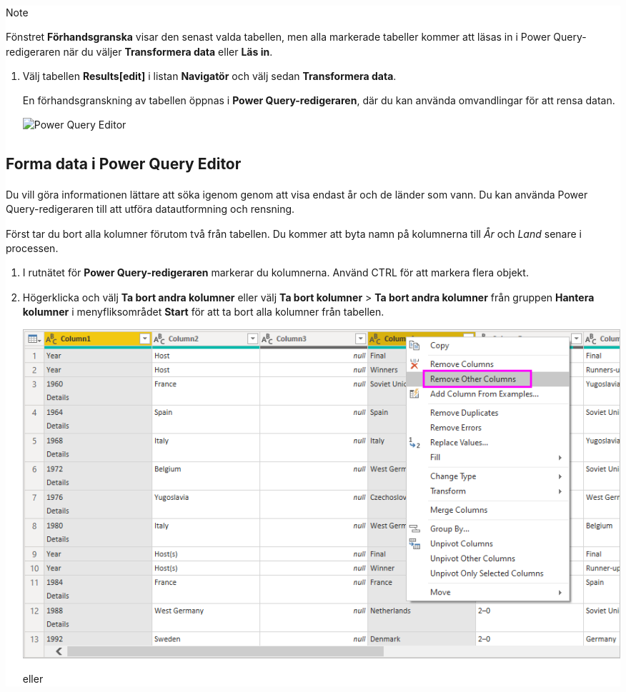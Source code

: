    >[!NOTE]
   >Fönstret **Förhandsgranska** visar den senast valda tabellen, men alla markerade tabeller kommer att läsas in i Power Query-redigeraren när du väljer **Transformera data** eller **Läs in**.

1. Välj tabellen **Results[edit]** i listan **Navigatör** och välj sedan **Transformera data**.

   En förhandsgranskning av tabellen öppnas i **Power Query-redigeraren**, där du kan använda omvandlingar för att rensa datan.

   ![Power Query Editor](media/desktop-tutorial-importing-and-analyzing-data-from-a-web-page/webpage3.png)

## <a name="shape-data-in-power-query-editor"></a>Forma data i Power Query Editor

Du vill göra informationen lättare att söka igenom genom att visa endast år och de länder som vann. Du kan använda Power Query-redigeraren till att utföra datautformning och rensning.

Först tar du bort alla kolumner förutom två från tabellen. Du kommer att byta namn på kolumnerna till *År* och *Land* senare i processen.

1. I rutnätet för **Power Query-redigeraren** markerar du kolumnerna. Använd CTRL för att markera flera objekt.

1. Högerklicka och välj **Ta bort andra kolumner** eller välj **Ta bort kolumner** > **Ta bort andra kolumner** från gruppen **Hantera kolumner** i menyfliksområdet **Start** för att ta bort alla kolumner från tabellen.

   ![Den nedrullningsbara menyn Ta bort andra kolumner](media/desktop-tutorial-importing-and-analyzing-data-from-a-web-page/get-data-web6.png)

   eller
